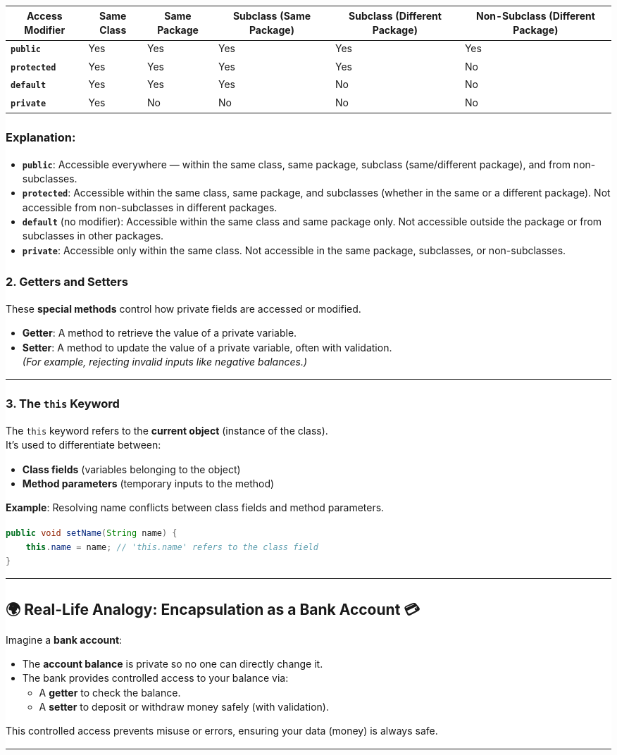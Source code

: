 | **Access Modifier** | **Same Class** | **Same Package** | **Subclass (Same Package)** | **Subclass (Different Package)** | **Non-Subclass (Different Package)** |
|---------------------|----------------|------------------|-----------------------------|----------------------------------|-------------------------------------|
| **`public`**         | Yes            | Yes              | Yes                         | Yes                              | Yes                                 |
| **`protected`**      | Yes            | Yes              | Yes                         | Yes                              | No                                  |
| **`default`**        | Yes            | Yes              | Yes                         | No                               | No                                  |
| **`private`**        | Yes            | No               | No                          | No                               | No                                  |

### Explanation:
- **`public`**: Accessible everywhere — within the same class, same package, subclass (same/different package), and from non-subclasses.
- **`protected`**: Accessible within the same class, same package, and subclasses (whether in the same or a different package). Not accessible from non-subclasses in different packages.
- **`default`** (no modifier): Accessible within the same class and same package only. Not accessible outside the package or from subclasses in other packages.
- **`private`**: Accessible only within the same class. Not accessible in the same package, subclasses, or non-subclasses.

### 2. **Getters and Setters**
These **special methods** control how private fields are accessed or modified.  

- **Getter**: A method to retrieve the value of a private variable.
- **Setter**: A method to update the value of a private variable, often with validation.  
  _(For example, rejecting invalid inputs like negative balances.)_

---

### 3. **The `this` Keyword**
The `this` keyword refers to the **current object** (instance of the class).  
It’s used to differentiate between:  
- **Class fields** (variables belonging to the object)  
- **Method parameters** (temporary inputs to the method)

**Example**: Resolving name conflicts between class fields and method parameters.  
```java
public void setName(String name) {
    this.name = name; // 'this.name' refers to the class field
}
```

---

## 🌍 Real-Life Analogy: Encapsulation as a Bank Account 💳

Imagine a **bank account**:  
- The **account balance** is private so no one can directly change it.
- The bank provides controlled access to your balance via:  
  - A **getter** to check the balance.
  - A **setter** to deposit or withdraw money safely (with validation).

This controlled access prevents misuse or errors, ensuring your data (money) is always safe.

---